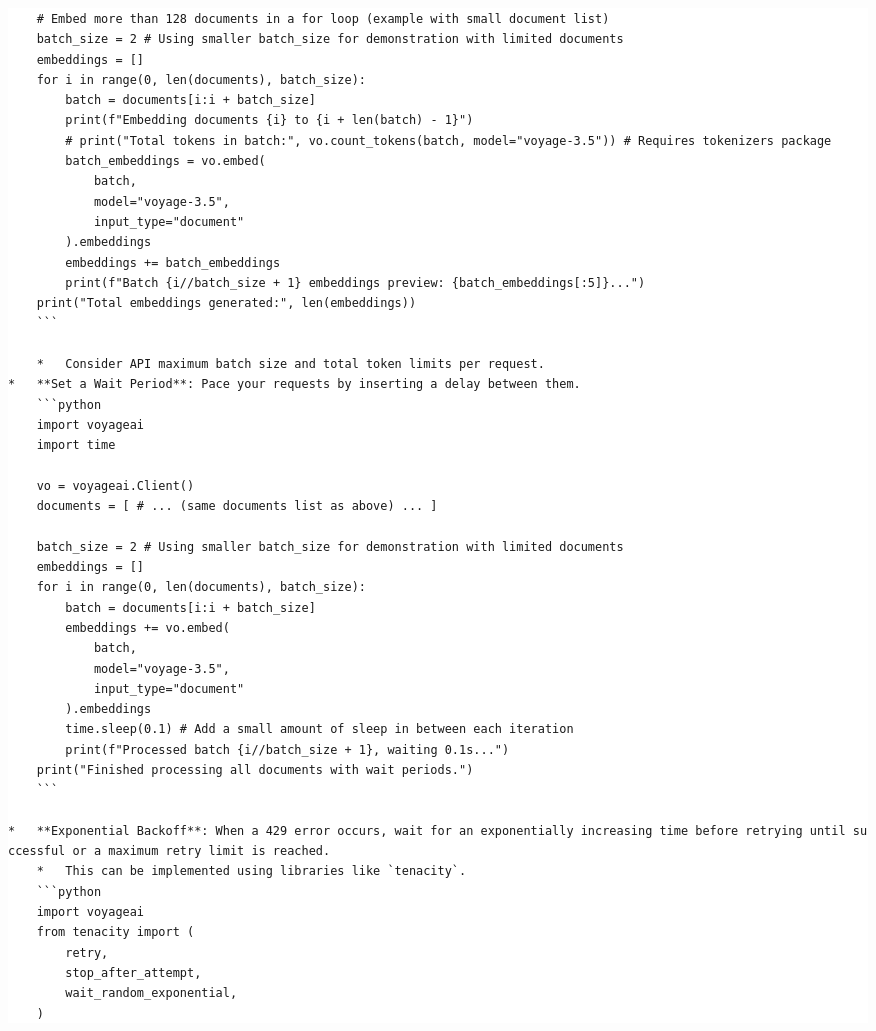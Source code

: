         # Embed more than 128 documents in a for loop (example with small document list)
        batch_size = 2 # Using smaller batch_size for demonstration with limited documents
        embeddings = []
        for i in range(0, len(documents), batch_size):
            batch = documents[i:i + batch_size]
            print(f"Embedding documents {i} to {i + len(batch) - 1}")
            # print("Total tokens in batch:", vo.count_tokens(batch, model="voyage-3.5")) # Requires tokenizers package
            batch_embeddings = vo.embed(
                batch,
                model="voyage-3.5",
                input_type="document"
            ).embeddings
            embeddings += batch_embeddings
            print(f"Batch {i//batch_size + 1} embeddings preview: {batch_embeddings[:5]}...")
        print("Total embeddings generated:", len(embeddings))
        ```
       
        *   Consider API maximum batch size and total token limits per request.
    *   **Set a Wait Period**: Pace your requests by inserting a delay between them.
        ```python
        import voyageai
        import time
        
        vo = voyageai.Client()
        documents = [ # ... (same documents list as above) ... ]
        
        batch_size = 2 # Using smaller batch_size for demonstration with limited documents
        embeddings = []
        for i in range(0, len(documents), batch_size):
            batch = documents[i:i + batch_size]
            embeddings += vo.embed(
                batch,
                model="voyage-3.5",
                input_type="document"
            ).embeddings
            time.sleep(0.1) # Add a small amount of sleep in between each iteration
            print(f"Processed batch {i//batch_size + 1}, waiting 0.1s...")
        print("Finished processing all documents with wait periods.")
        ```
       
    *   **Exponential Backoff**: When a 429 error occurs, wait for an exponentially increasing time before retrying until successful or a maximum retry limit is reached.
        *   This can be implemented using libraries like `tenacity`.
        ```python
        import voyageai
        from tenacity import (
            retry,
            stop_after_attempt,
            wait_random_exponential,
        )
        